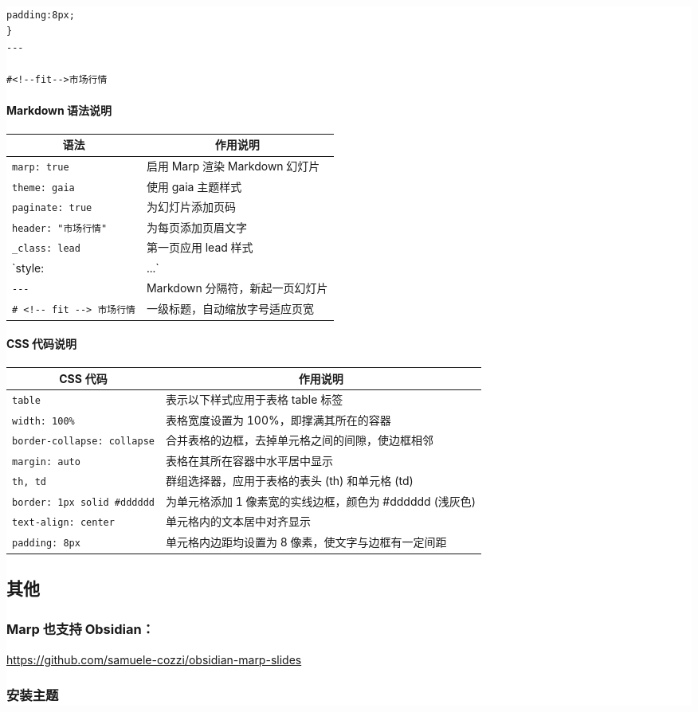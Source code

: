     padding:8px;
    }
    ---

    #<!--fit-->市场行情

#### Markdown 语法说明


|          语法           |          作用说明           |
|-----------------------|-------------------------|
| `marp: true`          | 启用 Marp 渲染 Markdown 幻灯片 |
| `theme: gaia`         | 使用 gaia 主题样式            |
| `paginate: true`      | 为幻灯片添加页码                |
| `header: "市场行情"`      | 为每页添加页眉文字               |
| `_class: lead`        | 第一页应用 lead 样式           |
| `style: | ...`        | 定义表格的 CSS 样式            |
| `---`                 | Markdown 分隔符，新起一页幻灯片    |
| `# <!-- fit --> 市场行情` | 一级标题，自动缩放字号适应页宽         |


#### CSS 代码说明


|           CSS 代码            |                作用说明                 |
|-----------------------------|-------------------------------------|
| `table`                     | 表示以下样式应用于表格 table 标签                |
| `width: 100%`               | 表格宽度设置为 100%，即撑满其所在的容器              |
| `border-collapse: collapse` | 合并表格的边框，去掉单元格之间的间隙，使边框相邻            |
| `margin: auto`              | 表格在其所在容器中水平居中显示                     |
| `th, td`                    | 群组选择器，应用于表格的表头 (th) 和单元格 (td)       |
| `border: 1px solid #dddddd` | 为单元格添加 1 像素宽的实线边框，颜色为 #dddddd (浅灰色) |
| `text-align: center`        | 单元格内的文本居中对齐显示                       |
| `padding: 8px`              | 单元格内边距均设置为 8 像素，使文字与边框有一定间距         |


其他
---

### Marp 也支持 Obsidian：

https://github.com/samuele-cozzi/obsidian-marp-slides

### 安装主题
